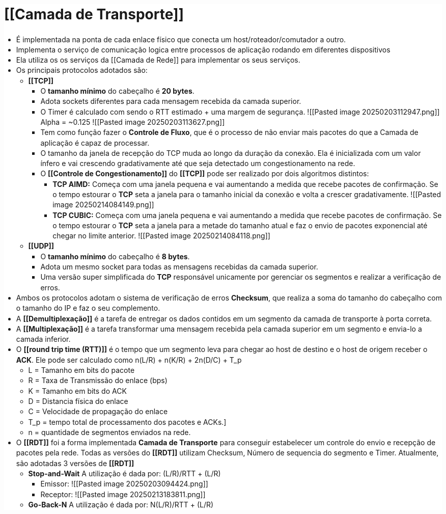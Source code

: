 # [[Camada de Transporte]]
* É implementada na ponta de cada enlace físico que conecta um host/roteador/comutador a outro.
* Implementa o serviço de comunicação logica entre processos de aplicação rodando em diferentes dispositivos
* Ela utiliza os os serviços da [[Camada de Rede]] para implementar os seus serviços.
* Os principais protocolos adotados são:
	* **[[TCP]]**
		* O **tamanho mínimo** do cabeçalho é **20 bytes**.
		* Adota sockets diferentes para cada mensagem recebida da camada superior.
		* O Timer é calculado com sendo o RTT estimado + uma margem de segurança.
			![[Pasted image 20250203112947.png]]
			Alpha = ~0.125
			![[Pasted image 20250203113627.png]]
		* Tem como função fazer o **Controle de Fluxo**, que é o processo de não enviar mais pacotes do que a Camada de aplicação é capaz de processar.
		* O tamanho da janela de recepção do TCP muda ao longo da duração da conexão. Ela é inicializada com um valor ínfero e vai crescendo gradativamente até que seja detectado um congestionamento na rede.
		* O **[[Controle de Congestionamento]]** do **[[TCP]]** pode ser realizado por dois algoritmos distintos:
			* **TCP AIMD:** Começa com uma janela pequena e vai aumentando a medida que recebe pacotes de confirmação. Se o tempo estourar o **TCP** seta a janela para o tamanho inicial da conexão e volta a crescer gradativamente.
				![[Pasted image 20250214084149.png]]
			* **TCP CUBIC:** Começa com uma janela pequena e vai aumentando a medida que recebe pacotes de confirmação. Se o tempo estourar o **TCP** seta a janela para a metade do tamanho atual e faz o envio de pacotes exponencial até chegar no limite anterior.
				![[Pasted image 20250214084118.png]]
	* **[[UDP]]**
		* O **tamanho mínimo** do cabeçalho é **8 bytes**.
		* Adota um mesmo socket para todas as mensagens recebidas da camada superior.
		* Uma versão super simplificada do **TCP** responsável unicamente por gerenciar os segmentos e realizar a verificação de erros.
* Ambos os protocolos adotam o sistema de verificação de erros **Checksum**, que realiza a soma do tamanho do cabeçalho com o tamanho do IP e faz o seu complemento.
* A **[[Demultiplexação]]** é a tarefa de entregar os dados contidos em um segmento da camada de transporte à porta correta.
*  A **[[Multiplexação]]** é a tarefa transformar uma mensagem recebida pela camada superior em um segmento e envia-lo a camada inferior.
* O **[[round trip time (RTT)]]** é o tempo que um segmento leva para chegar ao host de destino e o host de origem receber o **ACK**. Ele pode ser calculado como n(L/R) + n(K/R) + 2n(D/C) + T_p
	* L = Tamanho em bits do pacote
	* R = Taxa de Transmissão do enlace (bps)
	* K = Tamanho em bits do ACK
	* D = Distancia física do enlace
	* C = Velocidade de propagação do enlace
	* T_p = tempo total de processamento dos pacotes e ACKs.]
	* n = quantidade de segmentos enviados na rede.
* O **[[RDT]]** foi a forma implementada **Camada de Transporte** para conseguir estabelecer um controle do envio e recepção de pacotes pela rede. Todas as versões do **[[RDT]]** utilizam Checksum, Número de sequencia do segmento e Timer. Atualmente, são adotadas 3 versões de **[[RDT]]**
	* **Stop-and-Wait**
		A utilização é dada por: (L/R)/RTT + (L/R)
		* Emissor:
			![[Pasted image 20250203094424.png]]
		* Receptor:
			![[Pasted image 20250213183811.png]]
	* **Go-Back-N**
		A utilização é dada por: N(L/R)/RTT + (L/R)